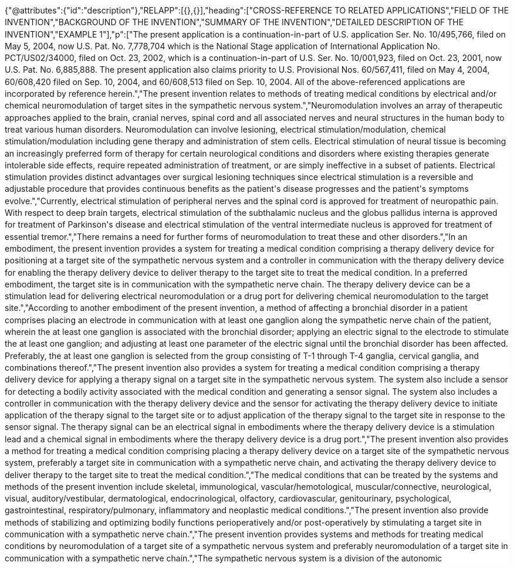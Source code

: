 {"@attributes":{"id":"description"},"RELAPP":[{},{}],"heading":["CROSS-REFERENCE TO RELATED APPLICATIONS","FIELD OF THE INVENTION","BACKGROUND OF THE INVENTION","SUMMARY OF THE INVENTION","DETAILED DESCRIPTION OF THE INVENTION","EXAMPLE 1"],"p":["The present application is a continuation-in-part of U.S. application Ser. No. 10\/495,766, filed on May 5, 2004, now U.S. Pat. No. 7,778,704 which is the National Stage application of International Application No. PCT\/US02\/34000, filed on Oct. 23, 2002, which is a continuation-in-part of U.S. Ser. No. 10\/001,923, filed on Oct. 23, 2001, now U.S. Pat. No. 6,885,888. The present application also claims priority to U.S. Provisional Nos. 60\/567,411, filed on May 4, 2004, 60\/608,420 filed on Sep. 10, 2004, and 60\/608,513 filed on Sep. 10, 2004. All of the above-referenced applications are incorporated by reference herein.","The present invention relates to methods of treating medical conditions by electrical and\/or chemical neuromodulation of target sites in the sympathetic nervous system.","Neuromodulation involves an array of therapeutic approaches applied to the brain, cranial nerves, spinal cord and all associated nerves and neural structures in the human body to treat various human disorders. Neuromodulation can involve lesioning, electrical stimulation\/modulation, chemical stimulation\/modulation including gene therapy and administration of stem cells. Electrical stimulation of neural tissue is becoming an increasingly preferred form of therapy for certain neurological conditions and disorders where existing therapies generate intolerable side effects, require repeated administration of treatment, or are simply ineffective in a subset of patients. Electrical stimulation provides distinct advantages over surgical lesioning techniques since electrical stimulation is a reversible and adjustable procedure that provides continuous benefits as the patient's disease progresses and the patient's symptoms evolve.","Currently, electrical stimulation of peripheral nerves and the spinal cord is approved for treatment of neuropathic pain. With respect to deep brain targets, electrical stimulation of the subthalamic nucleus and the globus pallidus interna is approved for treatment of Parkinson's disease and electrical stimulation of the ventral intermediate nucleus is approved for treatment of essential tremor.","There remains a need for further forms of neuromodulation to treat these and other disorders.","In an embodiment, the present invention provides a system for treating a medical condition comprising a therapy delivery device for positioning at a target site of the sympathetic nervous system and a controller in communication with the therapy delivery device for enabling the therapy delivery device to deliver therapy to the target site to treat the medical condition. In a preferred embodiment, the target site is in communication with the sympathetic nerve chain. The therapy delivery device can be a stimulation lead for delivering electrical neuromodulation or a drug port for delivering chemical neuromodulation to the target site.","According to another embodiment of the present invention, a method of affecting a bronchial disorder in a patient comprises placing an electrode in communication with at least one ganglion along the sympathetic nerve chain of the patient, wherein the at least one ganglion is associated with the bronchial disorder; applying an electric signal to the electrode to stimulate the at least one ganglion; and adjusting at least one parameter of the electric signal until the bronchial disorder has been affected. Preferably, the at least one ganglion is selected from the group consisting of T-1 through T-4 ganglia, cervical ganglia, and combinations thereof.","The present invention also provides a system for treating a medical condition comprising a therapy delivery device for applying a therapy signal on a target site in the sympathetic nervous system. The system also include a sensor for detecting a bodily activity associated with the medical condition and generating a sensor signal. The system also includes a controller in communication with the therapy delivery device and the sensor for activating the therapy delivery device to initiate application of the therapy signal to the target site or to adjust application of the therapy signal to the target site in response to the sensor signal. The therapy signal can be an electrical signal in embodiments where the therapy delivery device is a stimulation lead and a chemical signal in embodiments where the therapy delivery device is a drug port.","The present invention also provides a method for treating a medical condition comprising placing a therapy delivery device on a target site of the sympathetic nervous system, preferably a target site in communication with a sympathetic nerve chain, and activating the therapy delivery device to deliver therapy to the target site to treat the medical condition.","The medical conditions that can be treated by the systems and methods of the present invention include skeletal, immunological, vascular\/hemotological, muscular\/connective, neurological, visual, auditory\/vestibular, dermatological, endocrinological, olfactory, cardiovascular, genitourinary, psychological, gastrointestinal, respiratory\/pulmonary, inflammatory and neoplastic medical conditions.","The present invention also provide methods of stabilizing and optimizing bodily functions perioperatively and\/or post-operatively by stimulating a target site in communication with a sympathetic nerve chain.","The present invention provides systems and methods for treating medical conditions by neuromodulation of a target site of a sympathetic nervous system and preferably neuromodulation of a target site in communication with a sympathetic nerve chain.","The sympathetic nervous system is a division of the autonomic
